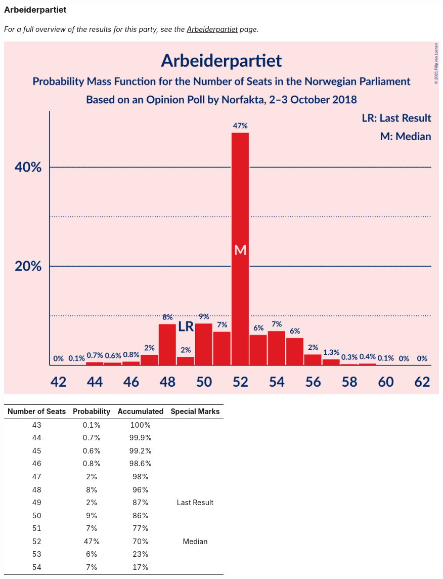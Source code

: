 ### Arbeiderpartiet

*For a full overview of the results for this party, see the [Arbeiderpartiet](party-arbeiderpartiet.html) page.*

![Graph with seats probability mass function not yet produced](2018-10-03-Norfakta-seats-pmf-arbeiderpartiet.png "Seats Probability Mass Function")

| Number of Seats | Probability | Accumulated | Special Marks |
|:---------------:|:-----------:|:-----------:|:-------------:|
| 43 | 0.1% | 100% |  |
| 44 | 0.7% | 99.9% |  |
| 45 | 0.6% | 99.2% |  |
| 46 | 0.8% | 98.6% |  |
| 47 | 2% | 98% |  |
| 48 | 8% | 96% |  |
| 49 | 2% | 87% | Last Result |
| 50 | 9% | 86% |  |
| 51 | 7% | 77% |  |
| 52 | 47% | 70% | Median |
| 53 | 6% | 23% |  |
| 54 | 7% | 17% |  |